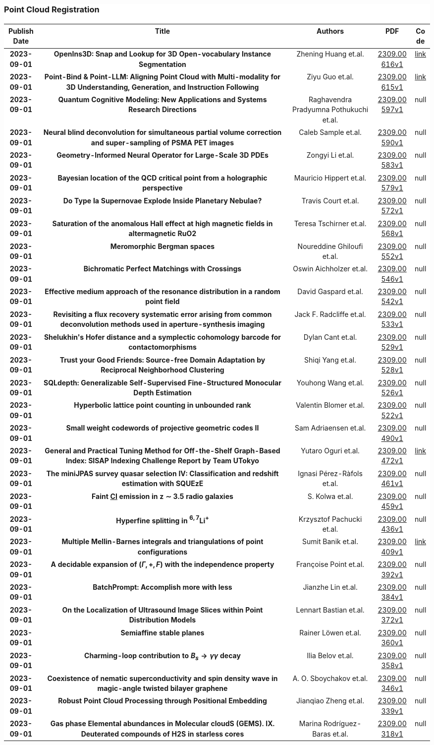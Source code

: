 ### Point Cloud Registration
|Publish Date|Title|Authors|PDF|Code|
| :---: | :---: | :---: | :---: | :---: |
|**2023-09-01**|**OpenIns3D: Snap and Lookup for 3D Open-vocabulary Instance Segmentation**|Zhening Huang et.al.|[2309.00616v1](http://arxiv.org/abs/2309.00616v1)|[link](https://github.com/Pointcept/OpenIns3D)|
|**2023-09-01**|**Point-Bind & Point-LLM: Aligning Point Cloud with Multi-modality for 3D Understanding, Generation, and Instruction Following**|Ziyu Guo et.al.|[2309.00615v1](http://arxiv.org/abs/2309.00615v1)|[link](https://github.com/ziyuguo99/point-bind_point-llm)|
|**2023-09-01**|**Quantum Cognitive Modeling: New Applications and Systems Research Directions**|Raghavendra Pradyumna Pothukuchi et.al.|[2309.00597v1](http://arxiv.org/abs/2309.00597v1)|null|
|**2023-09-01**|**Neural blind deconvolution for simultaneous partial volume correction and super-sampling of PSMA PET images**|Caleb Sample et.al.|[2309.00590v1](http://arxiv.org/abs/2309.00590v1)|null|
|**2023-09-01**|**Geometry-Informed Neural Operator for Large-Scale 3D PDEs**|Zongyi Li et.al.|[2309.00583v1](http://arxiv.org/abs/2309.00583v1)|null|
|**2023-09-01**|**Bayesian location of the QCD critical point from a holographic perspective**|Mauricio Hippert et.al.|[2309.00579v1](http://arxiv.org/abs/2309.00579v1)|null|
|**2023-09-01**|**Do Type Ia Supernovae Explode Inside Planetary Nebulae?**|Travis Court et.al.|[2309.00572v1](http://arxiv.org/abs/2309.00572v1)|null|
|**2023-09-01**|**Saturation of the anomalous Hall effect at high magnetic fields in altermagnetic RuO2**|Teresa Tschirner et.al.|[2309.00568v1](http://arxiv.org/abs/2309.00568v1)|null|
|**2023-09-01**|**Meromorphic Bergman spaces**|Noureddine Ghiloufi et.al.|[2309.00552v1](http://arxiv.org/abs/2309.00552v1)|null|
|**2023-09-01**|**Bichromatic Perfect Matchings with Crossings**|Oswin Aichholzer et.al.|[2309.00546v1](http://arxiv.org/abs/2309.00546v1)|null|
|**2023-09-01**|**Effective medium approach of the resonance distribution in a random point field**|David Gaspard et.al.|[2309.00542v1](http://arxiv.org/abs/2309.00542v1)|null|
|**2023-09-01**|**Revisiting a flux recovery systematic error arising from common deconvolution methods used in aperture-synthesis imaging**|Jack F. Radcliffe et.al.|[2309.00533v1](http://arxiv.org/abs/2309.00533v1)|null|
|**2023-09-01**|**Shelukhin's Hofer distance and a symplectic cohomology barcode for contactomorphisms**|Dylan Cant et.al.|[2309.00529v1](http://arxiv.org/abs/2309.00529v1)|null|
|**2023-09-01**|**Trust your Good Friends: Source-free Domain Adaptation by Reciprocal Neighborhood Clustering**|Shiqi Yang et.al.|[2309.00528v1](http://arxiv.org/abs/2309.00528v1)|null|
|**2023-09-01**|**SQLdepth: Generalizable Self-Supervised Fine-Structured Monocular Depth Estimation**|Youhong Wang et.al.|[2309.00526v1](http://arxiv.org/abs/2309.00526v1)|null|
|**2023-09-01**|**Hyperbolic lattice point counting in unbounded rank**|Valentin Blomer et.al.|[2309.00522v1](http://arxiv.org/abs/2309.00522v1)|null|
|**2023-09-01**|**Small weight codewords of projective geometric codes II**|Sam Adriaensen et.al.|[2309.00490v1](http://arxiv.org/abs/2309.00490v1)|null|
|**2023-09-01**|**General and Practical Tuning Method for Off-the-Shelf Graph-Based Index: SISAP Indexing Challenge Report by Team UTokyo**|Yutaro Oguri et.al.|[2309.00472v1](http://arxiv.org/abs/2309.00472v1)|[link](https://github.com/mti-lab/utokyo-sisap23-challenge-submission)|
|**2023-09-01**|**The miniJPAS survey quasar selection IV: Classification and redshift estimation with SQUEzE**|Ignasi Pérez-Ràfols et.al.|[2309.00461v1](http://arxiv.org/abs/2309.00461v1)|null|
|**2023-09-01**|**Faint [CI](1-0) emission in z $\sim$ 3.5 radio galaxies**|S. Kolwa et.al.|[2309.00459v1](http://arxiv.org/abs/2309.00459v1)|null|
|**2023-09-01**|**Hyperfine splitting in $^{6,7}$Li$^+$**|Krzysztof Pachucki et.al.|[2309.00436v1](http://arxiv.org/abs/2309.00436v1)|null|
|**2023-09-01**|**Multiple Mellin-Barnes integrals and triangulations of point configurations**|Sumit Banik et.al.|[2309.00409v1](http://arxiv.org/abs/2309.00409v1)|[link](https://github.com/sumitbanikgit/mbconichulls)|
|**2023-09-01**|**A decidable expansion of $(Γ,+,F)$ with the independence property**|Françoise Point et.al.|[2309.00392v1](http://arxiv.org/abs/2309.00392v1)|null|
|**2023-09-01**|**BatchPrompt: Accomplish more with less**|Jianzhe Lin et.al.|[2309.00384v1](http://arxiv.org/abs/2309.00384v1)|null|
|**2023-09-01**|**On the Localization of Ultrasound Image Slices within Point Distribution Models**|Lennart Bastian et.al.|[2309.00372v1](http://arxiv.org/abs/2309.00372v1)|null|
|**2023-09-01**|**Semiaffine stable planes**|Rainer Löwen et.al.|[2309.00360v1](http://arxiv.org/abs/2309.00360v1)|null|
|**2023-09-01**|**Charming-loop contribution to $B_s\to γγ$ decay**|Ilia Belov et.al.|[2309.00358v1](http://arxiv.org/abs/2309.00358v1)|null|
|**2023-09-01**|**Coexistence of nematic superconductivity and spin density wave in magic-angle twisted bilayer graphene**|A. O. Sboychakov et.al.|[2309.00346v1](http://arxiv.org/abs/2309.00346v1)|null|
|**2023-09-01**|**Robust Point Cloud Processing through Positional Embedding**|Jianqiao Zheng et.al.|[2309.00339v1](http://arxiv.org/abs/2309.00339v1)|null|
|**2023-09-01**|**Gas phase Elemental abundances in Molecular cloudS (GEMS). IX. Deuterated compounds of H2S in starless cores**|Marina Rodríguez-Baras et.al.|[2309.00318v1](http://arxiv.org/abs/2309.00318v1)|null|
